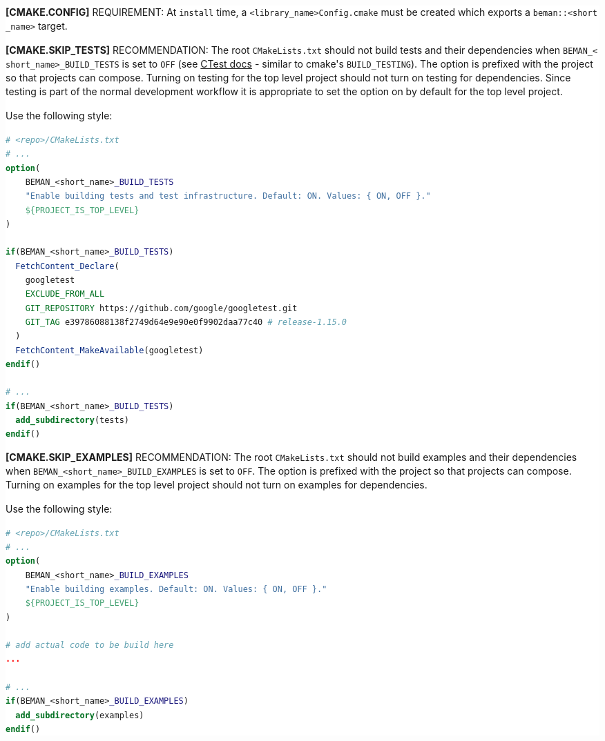 **[CMAKE.CONFIG]** REQUIREMENT: At `install` time, a
`<library_name>Config.cmake` must be created which exports a
`beman::<short_name>` target.

**[CMAKE.SKIP_TESTS]** RECOMMENDATION: The root `CMakeLists.txt` should not build tests and their dependencies when `BEMAN_<short_name>_BUILD_TESTS` is set to `OFF` (see [CTest docs](https://cmake.org/cmake/help/latest/module/CTest.html) - similar to cmake's `BUILD_TESTING`). The option is prefixed with the project so that projects can compose. Turning on testing for the top level project should not turn on testing for dependencies. Since testing is part of the normal development workflow it is appropriate to set the option on by default for the top level project.

Use the following style:

```CMake
# <repo>/CMakeLists.txt
# ...
option(
    BEMAN_<short_name>_BUILD_TESTS
    "Enable building tests and test infrastructure. Default: ON. Values: { ON, OFF }."
    ${PROJECT_IS_TOP_LEVEL}
)

if(BEMAN_<short_name>_BUILD_TESTS)
  FetchContent_Declare(
    googletest
    EXCLUDE_FROM_ALL
    GIT_REPOSITORY https://github.com/google/googletest.git
    GIT_TAG e39786088138f2749d64e9e90e0f9902daa77c40 # release-1.15.0
  )
  FetchContent_MakeAvailable(googletest)
endif()

# ...
if(BEMAN_<short_name>_BUILD_TESTS)
  add_subdirectory(tests)
endif()
```

**[CMAKE.SKIP_EXAMPLES]** RECOMMENDATION: The root `CMakeLists.txt` should not build examples and their dependencies when `BEMAN_<short_name>_BUILD_EXAMPLES` is set to `OFF`. The option is prefixed with the project so that projects can compose. Turning on examples for the top level project should not turn on examples for dependencies. 

Use the following style:

```CMake
# <repo>/CMakeLists.txt
# ...
option(
    BEMAN_<short_name>_BUILD_EXAMPLES
    "Enable building examples. Default: ON. Values: { ON, OFF }."
    ${PROJECT_IS_TOP_LEVEL}
)

# add actual code to be build here
...

# ...
if(BEMAN_<short_name>_BUILD_EXAMPLES)
  add_subdirectory(examples)
endif()
```
